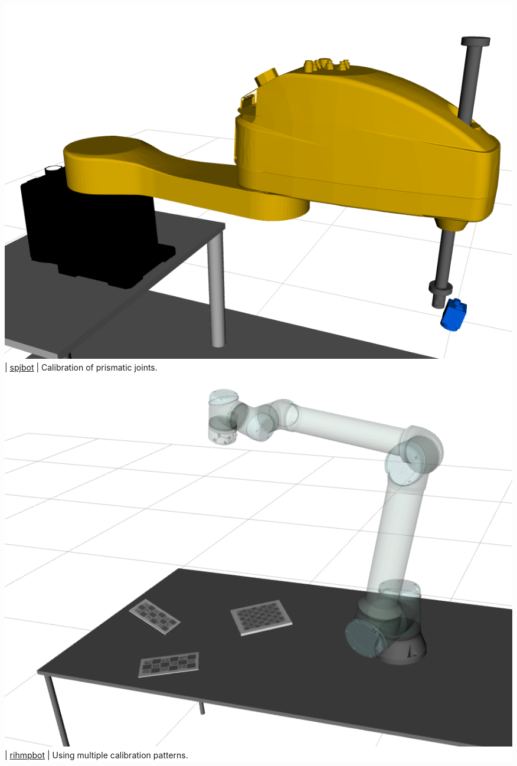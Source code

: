 <img src="spjbot/docs/table.png" width="100%"/> | [spjbot](https://github.com/lardemua/atom/tree/noetic-devel/atom_examples/spjbot) | Calibration of prismatic joints.
<img src="rihmpbot/docs/table.png" width="100%"/> | [rihmpbot](https://github.com/lardemua/atom/tree/noetic-devel/atom_examples/rihmpbot) | Using multiple calibration patterns.